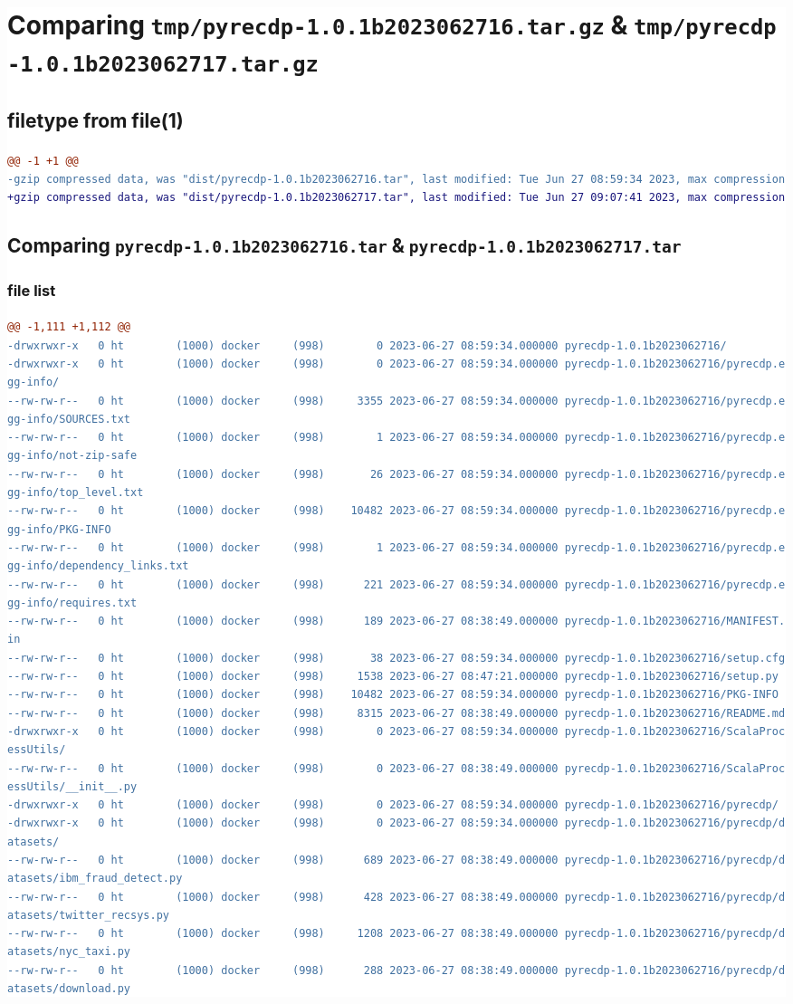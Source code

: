 # Comparing `tmp/pyrecdp-1.0.1b2023062716.tar.gz` & `tmp/pyrecdp-1.0.1b2023062717.tar.gz`

## filetype from file(1)

```diff
@@ -1 +1 @@
-gzip compressed data, was "dist/pyrecdp-1.0.1b2023062716.tar", last modified: Tue Jun 27 08:59:34 2023, max compression
+gzip compressed data, was "dist/pyrecdp-1.0.1b2023062717.tar", last modified: Tue Jun 27 09:07:41 2023, max compression
```

## Comparing `pyrecdp-1.0.1b2023062716.tar` & `pyrecdp-1.0.1b2023062717.tar`

### file list

```diff
@@ -1,111 +1,112 @@
-drwxrwxr-x   0 ht        (1000) docker     (998)        0 2023-06-27 08:59:34.000000 pyrecdp-1.0.1b2023062716/
-drwxrwxr-x   0 ht        (1000) docker     (998)        0 2023-06-27 08:59:34.000000 pyrecdp-1.0.1b2023062716/pyrecdp.egg-info/
--rw-rw-r--   0 ht        (1000) docker     (998)     3355 2023-06-27 08:59:34.000000 pyrecdp-1.0.1b2023062716/pyrecdp.egg-info/SOURCES.txt
--rw-rw-r--   0 ht        (1000) docker     (998)        1 2023-06-27 08:59:34.000000 pyrecdp-1.0.1b2023062716/pyrecdp.egg-info/not-zip-safe
--rw-rw-r--   0 ht        (1000) docker     (998)       26 2023-06-27 08:59:34.000000 pyrecdp-1.0.1b2023062716/pyrecdp.egg-info/top_level.txt
--rw-rw-r--   0 ht        (1000) docker     (998)    10482 2023-06-27 08:59:34.000000 pyrecdp-1.0.1b2023062716/pyrecdp.egg-info/PKG-INFO
--rw-rw-r--   0 ht        (1000) docker     (998)        1 2023-06-27 08:59:34.000000 pyrecdp-1.0.1b2023062716/pyrecdp.egg-info/dependency_links.txt
--rw-rw-r--   0 ht        (1000) docker     (998)      221 2023-06-27 08:59:34.000000 pyrecdp-1.0.1b2023062716/pyrecdp.egg-info/requires.txt
--rw-rw-r--   0 ht        (1000) docker     (998)      189 2023-06-27 08:38:49.000000 pyrecdp-1.0.1b2023062716/MANIFEST.in
--rw-rw-r--   0 ht        (1000) docker     (998)       38 2023-06-27 08:59:34.000000 pyrecdp-1.0.1b2023062716/setup.cfg
--rw-rw-r--   0 ht        (1000) docker     (998)     1538 2023-06-27 08:47:21.000000 pyrecdp-1.0.1b2023062716/setup.py
--rw-rw-r--   0 ht        (1000) docker     (998)    10482 2023-06-27 08:59:34.000000 pyrecdp-1.0.1b2023062716/PKG-INFO
--rw-rw-r--   0 ht        (1000) docker     (998)     8315 2023-06-27 08:38:49.000000 pyrecdp-1.0.1b2023062716/README.md
-drwxrwxr-x   0 ht        (1000) docker     (998)        0 2023-06-27 08:59:34.000000 pyrecdp-1.0.1b2023062716/ScalaProcessUtils/
--rw-rw-r--   0 ht        (1000) docker     (998)        0 2023-06-27 08:38:49.000000 pyrecdp-1.0.1b2023062716/ScalaProcessUtils/__init__.py
-drwxrwxr-x   0 ht        (1000) docker     (998)        0 2023-06-27 08:59:34.000000 pyrecdp-1.0.1b2023062716/pyrecdp/
-drwxrwxr-x   0 ht        (1000) docker     (998)        0 2023-06-27 08:59:34.000000 pyrecdp-1.0.1b2023062716/pyrecdp/datasets/
--rw-rw-r--   0 ht        (1000) docker     (998)      689 2023-06-27 08:38:49.000000 pyrecdp-1.0.1b2023062716/pyrecdp/datasets/ibm_fraud_detect.py
--rw-rw-r--   0 ht        (1000) docker     (998)      428 2023-06-27 08:38:49.000000 pyrecdp-1.0.1b2023062716/pyrecdp/datasets/twitter_recsys.py
--rw-rw-r--   0 ht        (1000) docker     (998)     1208 2023-06-27 08:38:49.000000 pyrecdp-1.0.1b2023062716/pyrecdp/datasets/nyc_taxi.py
--rw-rw-r--   0 ht        (1000) docker     (998)      288 2023-06-27 08:38:49.000000 pyrecdp-1.0.1b2023062716/pyrecdp/datasets/download.py
```